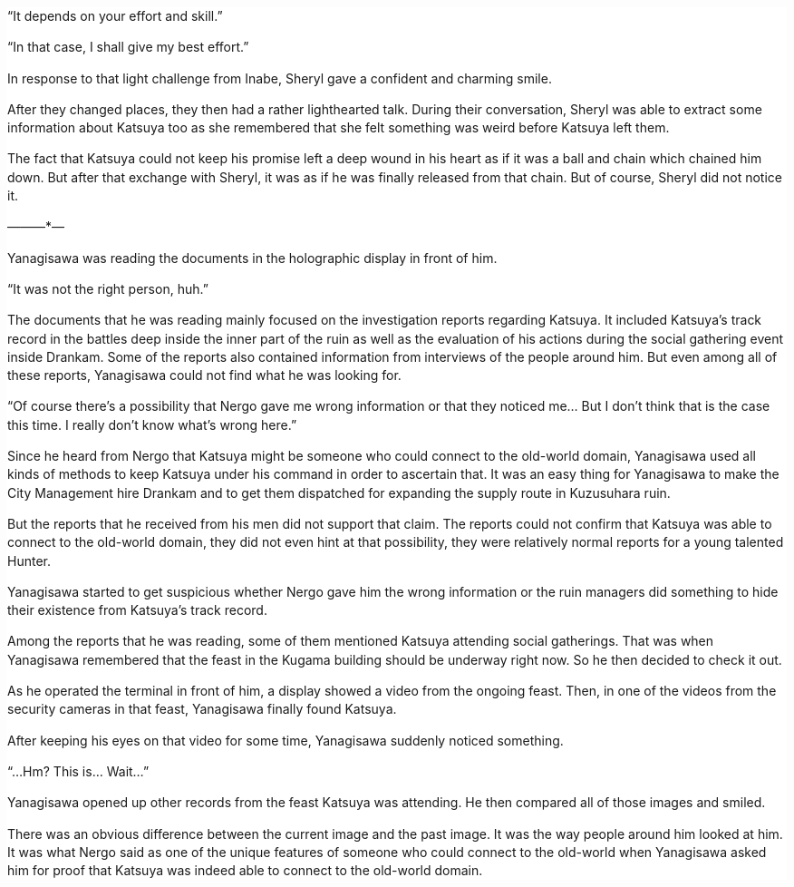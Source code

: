 “It depends on your effort and skill.”

“In that case, I shall give my best effort.”

In response to that light challenge from Inabe, Sheryl gave a confident and charming smile.

After they changed places, they then had a rather lighthearted talk. During their conversation, Sheryl was able to extract some information about Katsuya too as she remembered that she felt something was weird before Katsuya left them.

The fact that Katsuya could not keep his promise left a deep wound in his heart as if it was a ball and chain which chained him down. But after that exchange with Sheryl, it was as if he was finally released from that chain. But of course, Sheryl did not notice it.

—*—*—*—

Yanagisawa was reading the documents in the holographic display in front of him.

“It was not the right person, huh.”

The documents that he was reading mainly focused on the investigation reports regarding Katsuya. It included Katsuya’s track record in the battles deep inside the inner part of the ruin as well as the evaluation of his actions during the social gathering event inside Drankam. Some of the reports also contained information from interviews of the people around him. But even among all of these reports, Yanagisawa could not find what he was looking for.

“Of course there’s a possibility that Nergo gave me wrong information or that they noticed me… But I don’t think that is the case this time. I really don’t know what’s wrong here.”

Since he heard from Nergo that Katsuya might be someone who could connect to the old-world domain, Yanagisawa used all kinds of methods to keep Katsuya under his command in order to ascertain that. It was an easy thing for Yanagisawa to make the City Management hire Drankam and to get them dispatched for expanding the supply route in Kuzusuhara ruin.

But the reports that he received from his men did not support that claim. The reports could not confirm that Katsuya was able to connect to the old-world domain, they did not even hint at that possibility, they were relatively normal reports for a young talented Hunter.

Yanagisawa started to get suspicious whether Nergo gave him the wrong information or the ruin managers did something to hide their existence from Katsuya’s track record.

Among the reports that he was reading, some of them mentioned Katsuya attending social gatherings. That was when Yanagisawa remembered that the feast in the Kugama building should be underway right now. So he then decided to check it out.

As he operated the terminal in front of him, a display showed a video from the ongoing feast. Then, in one of the videos from the security cameras in that feast, Yanagisawa finally found Katsuya.

After keeping his eyes on that video for some time, Yanagisawa suddenly noticed something.

“…Hm? This is… Wait…”

Yanagisawa opened up other records from the feast Katsuya was attending. He then compared all of those images and smiled.

There was an obvious difference between the current image and the past image. It was the way people around him looked at him. It was what Nergo said as one of the unique features of someone who could connect to the old-world when Yanagisawa asked him for proof that Katsuya was indeed able to connect to the old-world domain.
